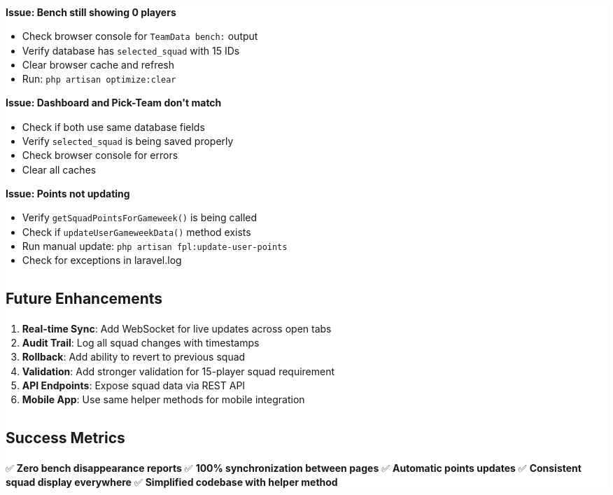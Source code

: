 **Issue: Bench still showing 0 players**
- Check browser console for `TeamData bench:` output
- Verify database has `selected_squad` with 15 IDs
- Clear browser cache and refresh
- Run: `php artisan optimize:clear`

**Issue: Dashboard and Pick-Team don't match**
- Check if both use same database fields
- Verify `selected_squad` is being saved properly
- Check browser console for errors
- Clear all caches

**Issue: Points not updating**
- Verify `getSquadPointsForGameweek()` is being called
- Check if `updateUserGameweekData()` method exists
- Run manual update: `php artisan fpl:update-user-points`
- Check for exceptions in laravel.log

## Future Enhancements

1. **Real-time Sync**: Add WebSocket for live updates across open tabs
2. **Audit Trail**: Log all squad changes with timestamps
3. **Rollback**: Add ability to revert to previous squad
4. **Validation**: Add stronger validation for 15-player squad requirement
5. **API Endpoints**: Expose squad data via REST API
6. **Mobile App**: Use same helper methods for mobile integration

## Success Metrics

✅ **Zero bench disappearance reports**
✅ **100% synchronization between pages**
✅ **Automatic points updates**
✅ **Consistent squad display everywhere**
✅ **Simplified codebase with helper method**
